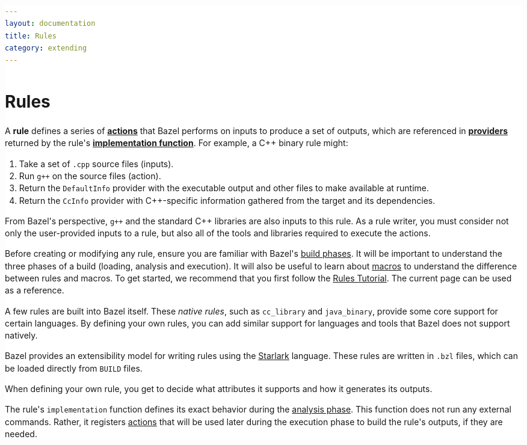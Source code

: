 ```yaml
---
layout: documentation
title: Rules
category: extending
---
```


# Rules

A **rule** defines a series of [**actions**](#actions) that Bazel performs on
inputs to produce a set of outputs, which are referenced in
[**providers**](#providers) returned by the rule's
[**implementation function**](#implementation-function). For example, a C++
binary rule might:

1.  Take a set of `.cpp` source files (inputs).
2.  Run `g++` on the source files (action).
3.  Return the `DefaultInfo` provider with the executable output and other files
    to make available at runtime.
4.  Return the `CcInfo` provider with C++-specific information gathered from the
    target and its dependencies.

From Bazel's perspective, `g++` and the standard C++ libraries are also inputs
to this rule. As a rule writer, you must consider not only the user-provided
inputs to a rule, but also all of the tools and libraries required to execute
the actions.

Before creating or modifying any rule, ensure you are familiar with Bazel's
[build phases](concepts.md). It will be important to understand the three phases
of a build (loading, analysis and execution). It will also be useful to learn
about [macros](macros.md) to understand the difference between rules and macros.
To get started, we recommend that you first follow the
[Rules Tutorial](rules-tutorial.md). The current page can be used as a
reference.

A few rules are built into Bazel itself. These *native rules*, such as
`cc_library` and `java_binary`, provide some core support for certain languages.
By defining your own rules, you can add similar support for languages and tools
that Bazel does not support natively.

Bazel provides an extensibility model for writing rules using the
[Starlark](language.md) language. These rules are written in `.bzl` files, which
can be loaded directly from `BUILD` files.

When defining your own rule, you get to decide what attributes it supports and
how it generates its outputs.

The rule's `implementation` function defines its exact behavior during the
[analysis phase](concepts.md#evaluation-model). This function does not run any
external commands. Rather, it registers [actions](#actions) that will be used
later during the execution phase to build the rule's outputs, if they are
needed.
